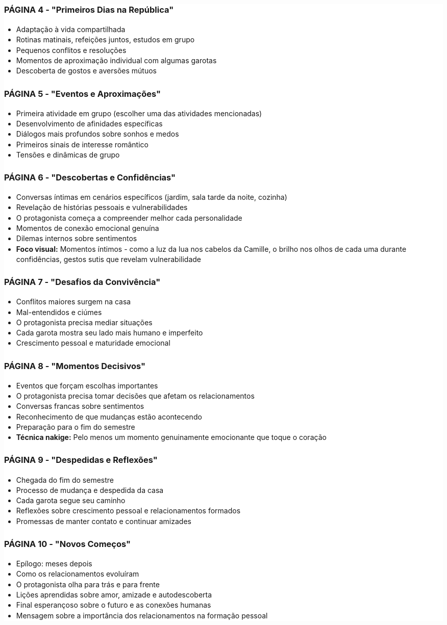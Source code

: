 ### PÁGINA 4 - "Primeiros Dias na República"
- Adaptação à vida compartilhada
- Rotinas matinais, refeições juntos, estudos em grupo
- Pequenos conflitos e resoluções
- Momentos de aproximação individual com algumas garotas
- Descoberta de gostos e aversões mútuos

### PÁGINA 5 - "Eventos e Aproximações"
- Primeira atividade em grupo (escolher uma das atividades mencionadas)
- Desenvolvimento de afinidades específicas
- Diálogos mais profundos sobre sonhos e medos
- Primeiros sinais de interesse romântico
- Tensões e dinâmicas de grupo

### PÁGINA 6 - "Descobertas e Confidências"
- Conversas íntimas em cenários específicos (jardim, sala tarde da noite, cozinha)
- Revelação de histórias pessoais e vulnerabilidades
- O protagonista começa a compreender melhor cada personalidade
- Momentos de conexão emocional genuína
- Dilemas internos sobre sentimentos
- **Foco visual:** Momentos íntimos - como a luz da lua nos cabelos da Camille, o brilho nos olhos de cada uma durante confidências, gestos sutis que revelam vulnerabilidade

### PÁGINA 7 - "Desafios da Convivência"
- Conflitos maiores surgem na casa
- Mal-entendidos e ciúmes
- O protagonista precisa mediar situações
- Cada garota mostra seu lado mais humano e imperfeito
- Crescimento pessoal e maturidade emocional

### PÁGINA 8 - "Momentos Decisivos"
- Eventos que forçam escolhas importantes
- O protagonista precisa tomar decisões que afetam os relacionamentos
- Conversas francas sobre sentimentos
- Reconhecimento de que mudanças estão acontecendo
- Preparação para o fim do semestre
- **Técnica nakige:** Pelo menos um momento genuinamente emocionante que toque o coração

### PÁGINA 9 - "Despedidas e Reflexões"
- Chegada do fim do semestre
- Processo de mudança e despedida da casa
- Cada garota segue seu caminho
- Reflexões sobre crescimento pessoal e relacionamentos formados
- Promessas de manter contato e continuar amizades

### PÁGINA 10 - "Novos Começos"
- Epílogo: meses depois
- Como os relacionamentos evoluíram
- O protagonista olha para trás e para frente
- Lições aprendidas sobre amor, amizade e autodescoberta
- Final esperançoso sobre o futuro e as conexões humanas
- Mensagem sobre a importância dos relacionamentos na formação pessoal
